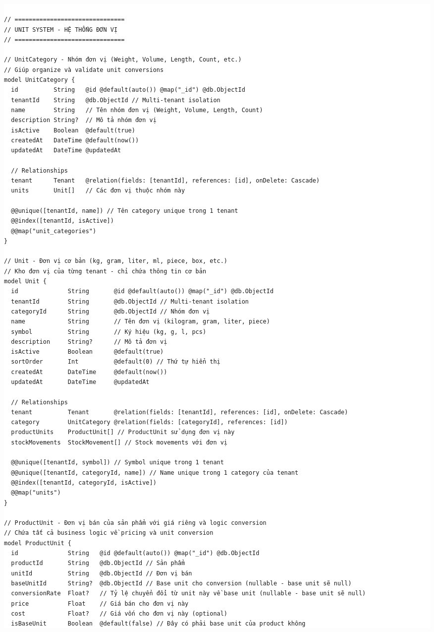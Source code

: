 ```prisma

// ===============================
// UNIT SYSTEM - HỆ THỐNG ĐƠN VỊ
// ===============================

// UnitCategory - Nhóm đơn vị (Weight, Volume, Length, Count, etc.)
// Giúp organize và validate unit conversions
model UnitCategory {
  id          String   @id @default(auto()) @map("_id") @db.ObjectId
  tenantId    String   @db.ObjectId // Multi-tenant isolation
  name        String   // Tên nhóm đơn vị (Weight, Volume, Length, Count)
  description String?  // Mô tả nhóm đơn vị
  isActive    Boolean  @default(true)
  createdAt   DateTime @default(now())
  updatedAt   DateTime @updatedAt

  // Relationships
  tenant      Tenant   @relation(fields: [tenantId], references: [id], onDelete: Cascade)
  units       Unit[]   // Các đơn vị thuộc nhóm này

  @@unique([tenantId, name]) // Tên category unique trong 1 tenant
  @@index([tenantId, isActive])
  @@map("unit_categories")
}

// Unit - Đơn vị cơ bản (kg, gram, liter, ml, piece, box, etc.)
// Kho đơn vị của từng tenant - chỉ chứa thông tin cơ bản
model Unit {
  id              String       @id @default(auto()) @map("_id") @db.ObjectId
  tenantId        String       @db.ObjectId // Multi-tenant isolation
  categoryId      String       @db.ObjectId // Nhóm đơn vị
  name            String       // Tên đơn vị (kilogram, gram, liter, piece)
  symbol          String       // Ký hiệu (kg, g, l, pcs)
  description     String?      // Mô tả đơn vị
  isActive        Boolean      @default(true)
  sortOrder       Int          @default(0) // Thứ tự hiển thị
  createdAt       DateTime     @default(now())
  updatedAt       DateTime     @updatedAt

  // Relationships
  tenant          Tenant       @relation(fields: [tenantId], references: [id], onDelete: Cascade)
  category        UnitCategory @relation(fields: [categoryId], references: [id])
  productUnits    ProductUnit[] // ProductUnit sử dụng đơn vị này
  stockMovements  StockMovement[] // Stock movements với đơn vị

  @@unique([tenantId, symbol]) // Symbol unique trong 1 tenant
  @@unique([tenantId, categoryId, name]) // Name unique trong 1 category của tenant
  @@index([tenantId, categoryId, isActive])
  @@map("units")
}

// ProductUnit - Đơn vị bán của sản phẩm với giá riêng và logic conversion
// Chứa tất cả business logic về pricing và unit conversion
model ProductUnit {
  id              String   @id @default(auto()) @map("_id") @db.ObjectId
  productId       String   @db.ObjectId // Sản phẩm
  unitId          String   @db.ObjectId // Đơn vị bán
  baseUnitId      String?  @db.ObjectId // Base unit cho conversion (nullable - base unit sẽ null)
  conversionRate  Float?   // Tỷ lệ chuyển đổi từ unit này về base unit (nullable - base unit sẽ null)
  price           Float    // Giá bán cho đơn vị này
  cost            Float?   // Giá vốn cho đơn vị này (optional)
  isBaseUnit      Boolean  @default(false) // Đây có phải base unit của product không
```